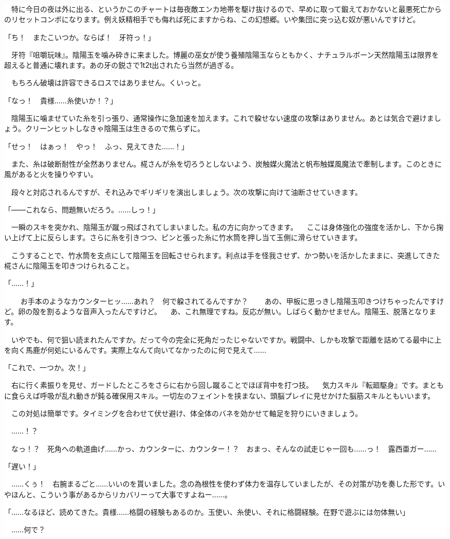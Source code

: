 　特に今日の夜は外に出る、というかこのチャートは毎夜敵エンカ地帯を駆け抜けるので、早めに取って鍛えておかないと最悪死亡からのリセットコンボになります。例え妖精相手でも侮れば死にますからね、この幻想郷。いや集団に突っ込む奴が悪いんですけど。


「ち！　またこいつか。ならば！　牙符っ！」


　牙符『咀嚼玩味』。陰陽玉を噛み砕きに来ました。博麗の巫女が使う養殖陰陽玉ならともかく、ナチュラルボーン天然陰陽玉は限界を超えると普通に壊れます。あの牙の鋭さで1t2t出されたら当然が過ぎる。

　もちろん破壊は許容できるロスではありません。くいっと。


「なっ！　貴様……糸使いか！？」


　陰陽玉に噛ませていた糸を引っ張り、通常操作に急加速を加えます。これで躱せない速度の攻撃はありません。あとは気合で避けましょう。クリーンヒットしなきゃ陰陽玉は生きるので焦らずに。


「せっ！　はぁっ！　やっ！　ふっ、見えてきた……！」


　また、糸は破断耐性が全然ありません。椛さんが糸を切ろうとしないよう、炭触媒火魔法と帆布触媒風魔法で牽制します。このときに風があると火を操りやすい。

　段々と対応されるんですが、それ込みでギリギリを演出しましょう。次の攻撃に向けて油断させていきます。


「――これなら、問題無いだろう。……しっ！」


　一瞬のスキを突かれ、陰陽玉が蹴っ飛ばされてしまいました。私の方に向かってきます。
　ここは身体強化の強度を活かし、下から掬い上げて上に反らします。さらに糸を引きつつ、ピンと張った糸に竹水筒を押し当て玉側に滑らせていきます。

　こうすることで、竹水筒を支点にして陰陽玉を回転させられます。利点は手を怪我させず、かつ勢いを活かしたままに、突進してきた椛さんに陰陽玉を叩きつけられること。


「……！」

　
　お手本のようなカウンターヒッ……あれ？　何で躱されてるんですか？　
　あの、甲板に思っきし陰陽玉叩きつけちゃったんですけど。卵の殻を割るような音声入ったんですけど。
　あ、これ無理ですね。反応が無い。しばらく動かせません。陰陽玉、脱落となります。

　いやでも、何で狙い読まれたんですか。だって今の完全に死角だったじゃないですか。戦闘中、しかも攻撃で距離を詰めてる最中に上を向く馬鹿が何処にいるんです。実際上なんて向いてなかったのに何で見えて……


「これで、一つか。次！」


　右に行く素振りを見せ、ガードしたところをさらに右から回し蹴ることでほぼ背中を打つ技。
　気力スキル『転廻駆身』です。まともに食らえば呼吸が乱れ動きが鈍る確保用スキル。一切左のフェイントを挟まない、頭脳プレイに見せかけた脳筋スキルともいいます。

　この対処は簡単です。タイミングを合わせて伏せ避け、体全体のバネを効かせて軸足を狩りにいきましょう。


　……！？

　なっ！？　死角への軌道曲げ……かっ、カウンターに、カウンター！？　おまっ、そんなの試走じゃ一回も……っ！　露西亜ガー……


「遅い！」


　……くぅ！　右腕まるごと……いいのを貰いました。念の為根性を使わず体力を温存していましたが、その対策が功を奏した形です。いやほんと、こういう事があるからリカバリーって大事ですよねー……。


「……なるほど、読めてきた。貴様……格闘の経験もあるのか。玉使い、糸使い、それに格闘経験。在野で遊ぶには勿体無い」


　……何で？
　